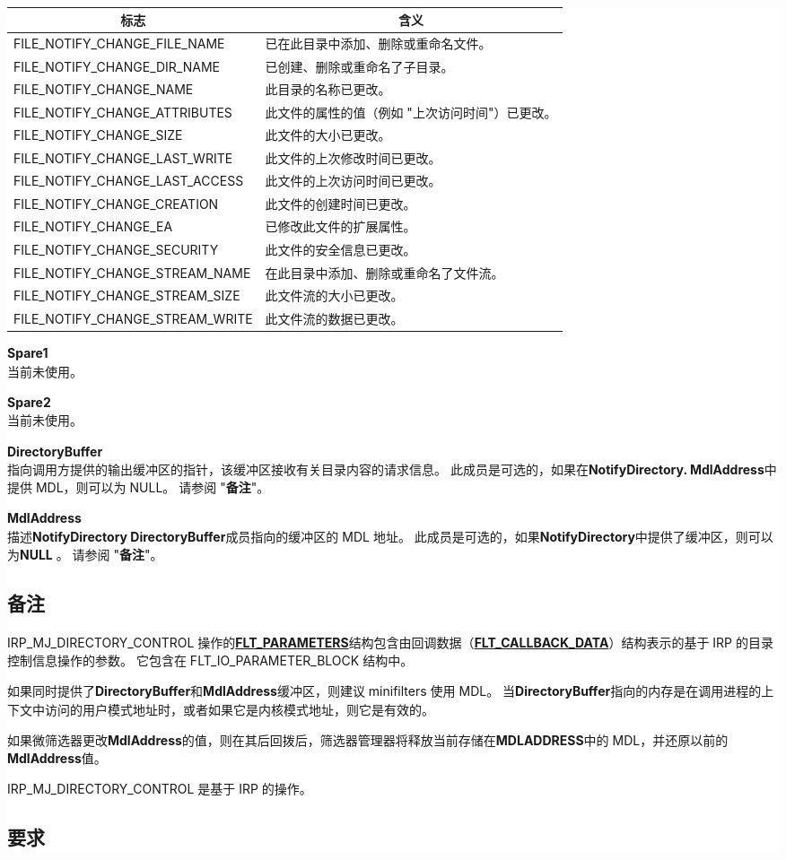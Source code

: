 | 标志 | 含义  |
|------|----------|
| FILE_NOTIFY_CHANGE_FILE_NAME    | 已在此目录中添加、删除或重命名文件。                  |
| FILE_NOTIFY_CHANGE_DIR_NAME     | 已创建、删除或重命名了子目录。                          |
| FILE_NOTIFY_CHANGE_NAME          | 此目录的名称已更改。                                             |
| FILE_NOTIFY_CHANGE_ATTRIBUTES    | 此文件的属性的值（例如 "上次访问时间"）已更改。 |
| FILE_NOTIFY_CHANGE_SIZE          | 此文件的大小已更改。                                                  |
| FILE_NOTIFY_CHANGE_LAST_WRITE   | 此文件的上次修改时间已更改。                                |
| FILE_NOTIFY_CHANGE_LAST_ACCESS  | 此文件的上次访问时间已更改。                                      |
| FILE_NOTIFY_CHANGE_CREATION      | 此文件的创建时间已更改。                                         |
| FILE_NOTIFY_CHANGE_EA            | 已修改此文件的扩展属性。                            |
| FILE_NOTIFY_CHANGE_SECURITY      | 此文件的安全信息已更改。                                  |
| FILE_NOTIFY_CHANGE_STREAM_NAME  | 在此目录中添加、删除或重命名了文件流。           |
| FILE_NOTIFY_CHANGE_STREAM_SIZE  | 此文件流的大小已更改。                                           |
| FILE_NOTIFY_CHANGE_STREAM_WRITE | 此文件流的数据已更改。                                           |

**Spare1**  
当前未使用。

**Spare2**  
当前未使用。

**DirectoryBuffer**  
指向调用方提供的输出缓冲区的指针，该缓冲区接收有关目录内容的请求信息。 此成员是可选的，如果在**NotifyDirectory. MdlAddress**中提供 MDL，则可以为 NULL。 请参阅 "**备注**"。

**MdlAddress**  
描述**NotifyDirectory DirectoryBuffer**成员指向的缓冲区的 MDL 地址。 此成员是可选的，如果**NotifyDirectory**中提供了缓冲区，则可以为**NULL** 。 请参阅 "**备注**"。

## <a name="remarks"></a>备注

IRP_MJ_DIRECTORY_CONTROL 操作的[**FLT_PARAMETERS**](https://docs.microsoft.com/windows-hardware/drivers/ddi/fltkernel/ns-fltkernel-_flt_parameters)结构包含由回调数据（[**FLT_CALLBACK_DATA**](https://docs.microsoft.com/windows-hardware/drivers/ddi/fltkernel/ns-fltkernel-_flt_callback_data)）结构表示的基于 IRP 的目录控制信息操作的参数。 它包含在 FLT_IO_PARAMETER_BLOCK 结构中。

如果同时提供了**DirectoryBuffer**和**MdlAddress**缓冲区，则建议 minifilters 使用 MDL。 当**DirectoryBuffer**指向的内存是在调用进程的上下文中访问的用户模式地址时，或者如果它是内核模式地址，则它是有效的。

如果微筛选器更改**MdlAddress**的值，则在其后回拨后，筛选器管理器将释放当前存储在**MDLADDRESS**中的 MDL，并还原以前的**MdlAddress**值。

IRP_MJ_DIRECTORY_CONTROL 是基于 IRP 的操作。

## <a name="requirements"></a>要求
